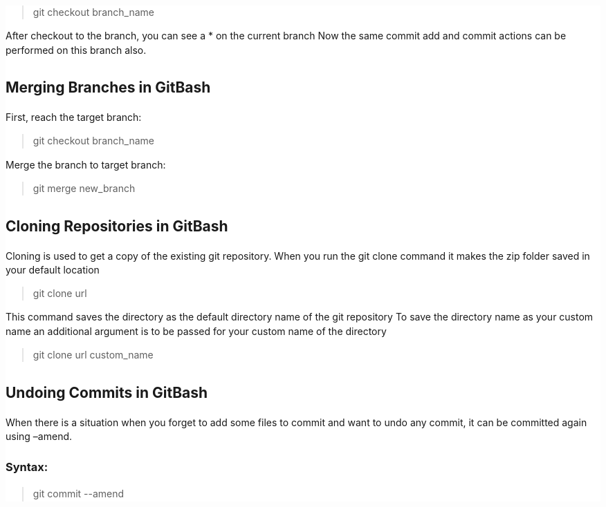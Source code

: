 > git checkout branch_name

After checkout to the branch, you can see a * on the current branch Now the same commit add 
and commit actions can be performed on this branch also.


## Merging Branches in GitBash
First, reach the target branch:

> git checkout branch_name

Merge the branch to target branch:

> git merge new_branch

## Cloning Repositories in GitBash
Cloning is used to get a copy of the existing git repository. 
When you run the git clone command it makes the zip folder saved in your default location

> git clone url

This command saves the directory as the default directory name of the git repository To save the directory name as your custom name an additional argument is to be passed for your custom name of the directory

> git clone url custom_name

## Undoing Commits in GitBash
When there is a situation when you forget to add some files to commit and want to undo any commit, 
it can be committed again using –amend.

### Syntax:

> git commit --amend
















